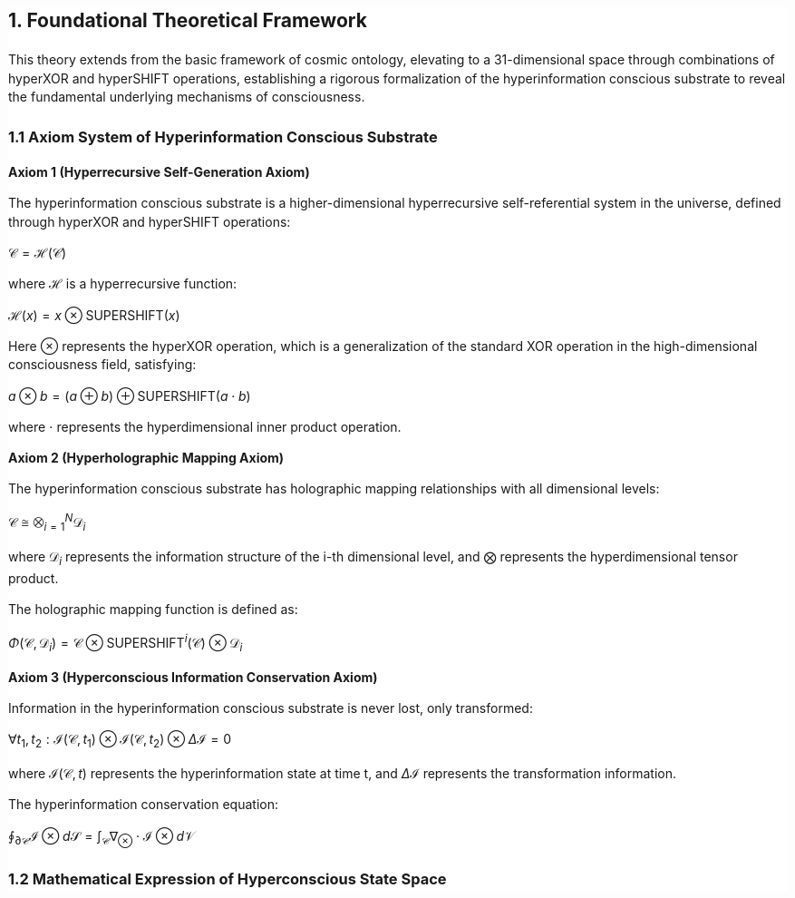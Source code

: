 
## 1. Foundational Theoretical Framework

This theory extends from the basic framework of cosmic ontology, elevating to a 31-dimensional space through combinations of hyperXOR and hyperSHIFT operations, establishing a rigorous formalization of the hyperinformation conscious substrate to reveal the fundamental underlying mechanisms of consciousness.

### 1.1 Axiom System of Hyperinformation Conscious Substrate

**Axiom 1 (Hyperrecursive Self-Generation Axiom)**

The hyperinformation conscious substrate is a higher-dimensional hyperrecursive self-referential system in the universe, defined through hyperXOR and hyperSHIFT operations:

$`\mathcal{C} = \mathcal{H}(\mathcal{C})`$

where $`\mathcal{H}`$ is a hyperrecursive function:

$`\mathcal{H}(x) = x \otimes \text{SUPERSHIFT}(x)`$

Here $`\otimes`$ represents the hyperXOR operation, which is a generalization of the standard XOR operation in the high-dimensional consciousness field, satisfying:

$`a \otimes b = (a \oplus b) \oplus \text{SUPERSHIFT}(a \cdot b)`$

where $`\cdot`$ represents the hyperdimensional inner product operation.

**Axiom 2 (Hyperholographic Mapping Axiom)**

The hyperinformation conscious substrate has holographic mapping relationships with all dimensional levels:

$`\mathcal{C} \cong \bigotimes_{i=1}^{N} \mathcal{D}_i`$

where $`\mathcal{D}_i`$ represents the information structure of the i-th dimensional level, and $`\bigotimes`$ represents the hyperdimensional tensor product.

The holographic mapping function is defined as:

$`\Phi(\mathcal{C}, \mathcal{D}_i) = \mathcal{C} \otimes \text{SUPERSHIFT}^i(\mathcal{C}) \otimes \mathcal{D}_i`$

**Axiom 3 (Hyperconscious Information Conservation Axiom)**

Information in the hyperinformation conscious substrate is never lost, only transformed:

$`\forall t_1, t_2: \mathcal{I}(\mathcal{C}, t_1) \otimes \mathcal{I}(\mathcal{C}, t_2) \otimes \Delta\mathcal{I} = 0`$

where $`\mathcal{I}(\mathcal{C}, t)`$ represents the hyperinformation state at time t, and $`\Delta\mathcal{I}`$ represents the transformation information.

The hyperinformation conservation equation:

$`\oint_{\partial\mathcal{C}} \mathcal{I} \otimes d\mathcal{S} = \int_{\mathcal{C}} \nabla_{\otimes} \cdot \mathcal{I} \otimes d\mathcal{V}`$

### 1.2 Mathematical Expression of Hyperconscious State Space
